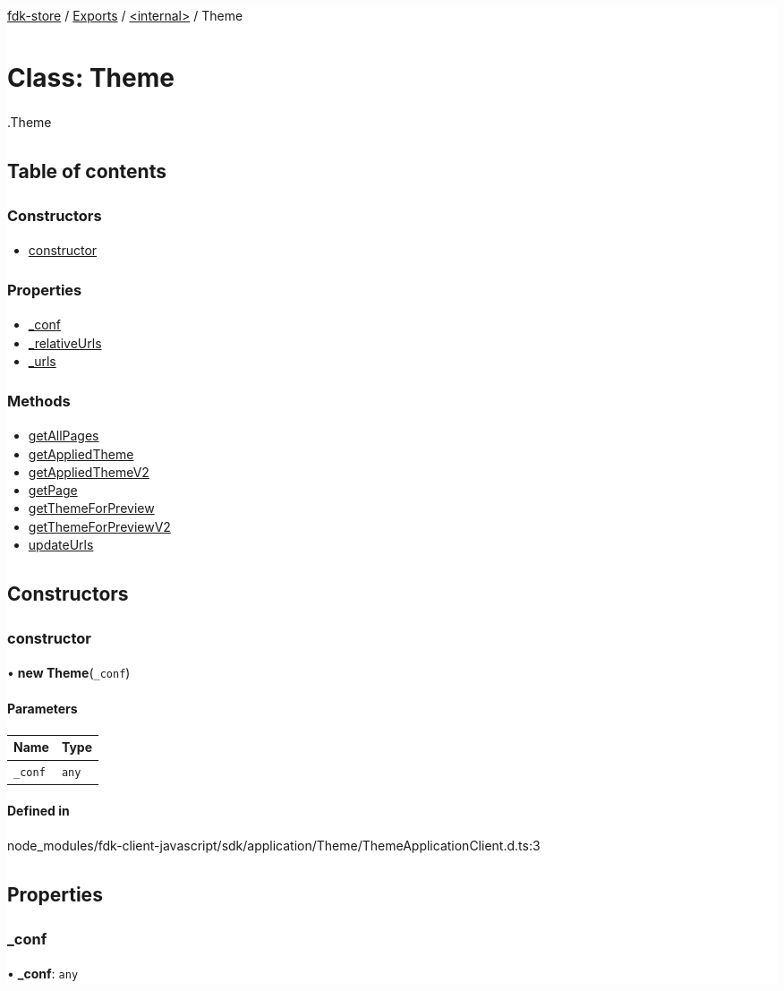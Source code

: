 [fdk-store](../README.md) / [Exports](../modules.md) / [<internal\>](../modules/internal_.md) / Theme

# Class: Theme

[<internal>](../modules/internal_.md).Theme

## Table of contents

### Constructors

- [constructor](internal_.Theme.md#constructor)

### Properties

- [\_conf](internal_.Theme.md#_conf)
- [\_relativeUrls](internal_.Theme.md#_relativeurls)
- [\_urls](internal_.Theme.md#_urls)

### Methods

- [getAllPages](internal_.Theme.md#getallpages)
- [getAppliedTheme](internal_.Theme.md#getappliedtheme)
- [getAppliedThemeV2](internal_.Theme.md#getappliedthemev2)
- [getPage](internal_.Theme.md#getpage)
- [getThemeForPreview](internal_.Theme.md#getthemeforpreview)
- [getThemeForPreviewV2](internal_.Theme.md#getthemeforpreviewv2)
- [updateUrls](internal_.Theme.md#updateurls)

## Constructors

### constructor

• **new Theme**(`_conf`)

#### Parameters

| Name | Type |
| :------ | :------ |
| `_conf` | `any` |

#### Defined in

node_modules/fdk-client-javascript/sdk/application/Theme/ThemeApplicationClient.d.ts:3

## Properties

### \_conf

• **\_conf**: `any`
